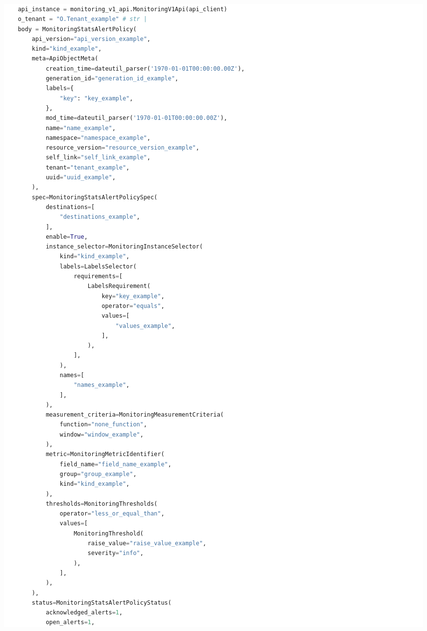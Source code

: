 ```python
    api_instance = monitoring_v1_api.MonitoringV1Api(api_client)
    o_tenant = "O.Tenant_example" # str | 
    body = MonitoringStatsAlertPolicy(
        api_version="api_version_example",
        kind="kind_example",
        meta=ApiObjectMeta(
            creation_time=dateutil_parser('1970-01-01T00:00:00.00Z'),
            generation_id="generation_id_example",
            labels={
                "key": "key_example",
            },
            mod_time=dateutil_parser('1970-01-01T00:00:00.00Z'),
            name="name_example",
            namespace="namespace_example",
            resource_version="resource_version_example",
            self_link="self_link_example",
            tenant="tenant_example",
            uuid="uuid_example",
        ),
        spec=MonitoringStatsAlertPolicySpec(
            destinations=[
                "destinations_example",
            ],
            enable=True,
            instance_selector=MonitoringInstanceSelector(
                kind="kind_example",
                labels=LabelsSelector(
                    requirements=[
                        LabelsRequirement(
                            key="key_example",
                            operator="equals",
                            values=[
                                "values_example",
                            ],
                        ),
                    ],
                ),
                names=[
                    "names_example",
                ],
            ),
            measurement_criteria=MonitoringMeasurementCriteria(
                function="none_function",
                window="window_example",
            ),
            metric=MonitoringMetricIdentifier(
                field_name="field_name_example",
                group="group_example",
                kind="kind_example",
            ),
            thresholds=MonitoringThresholds(
                operator="less_or_equal_than",
                values=[
                    MonitoringThreshold(
                        raise_value="raise_value_example",
                        severity="info",
                    ),
                ],
            ),
        ),
        status=MonitoringStatsAlertPolicyStatus(
            acknowledged_alerts=1,
            open_alerts=1,
```